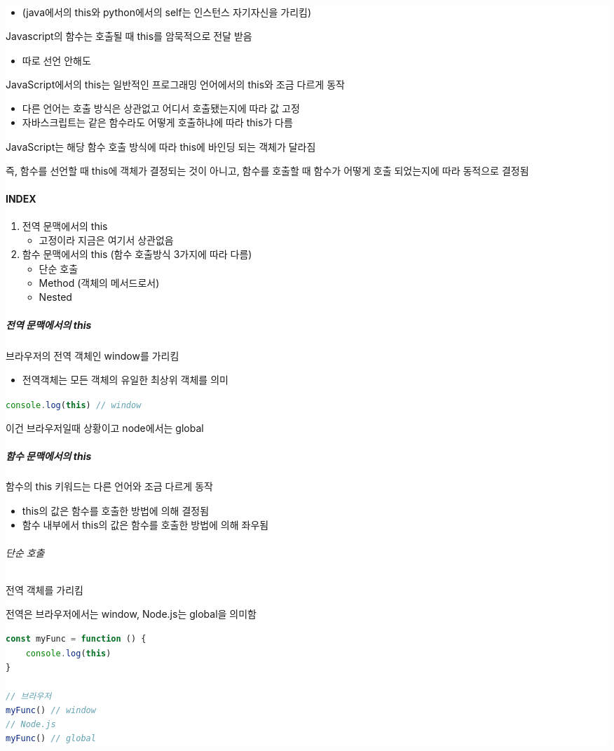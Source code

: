 - (java에서의 this와 python에서의 self는 인스턴스 자기자신을 가리킴) 

Javascript의 함수는 호출될 때 this를 암묵적으로 전달 받음

- 따로 선언 안해도

JavaScript에서의 this는 일반적인 프로그래밍 언어에서의 this와 조금 다르게 동작

- 다른 언어는 호출 방식은 상관없고 어디서 호출됐는지에 따라 값 고정
- 자바스크립트는 같은 함수라도 어떻게 호출하냐에 따라 this가 다름

JavaScript는 해당 함수 호출 방식에 따라 this에 바인딩 되는 객체가 달라짐

즉, 함수를 선언할 때 this에 객체가 결정되는 것이 아니고, 함수를 호출할 때 함수가 어떻게 호출 되었는지에 따라 동적으로 결정됨

#### INDEX

1. 전역 문맥에서의 this
   - 고정이라 지금은 여기서 상관없음
2. 함수 문맥에서의 this (함수 호출방식 3가지에 따라 다름)
   - 단순 호출
   - Method (객체의 메서드로서)
   - Nested

##### 전역 문맥에서의 this

브라우저의 전역 객체인 window를 가리킴

- 전역객체는 모든 객체의 유일한 최상위 객체를 의미

```javascript
console.log(this) // window
```

이건 브라우저일때 상황이고 node에서는 global

##### 함수 문맥에서의 this

함수의 this 키워드는 다른 언어와 조금 다르게 동작

- this의 값은 함수를 호출한 방법에 의해 결정됨
- 함수 내부에서 this의 값은 함수를 호출한 방법에 의해 좌우됨

###### 단순 호출

전역 객체를 가리킴

전역은 브라우저에서는 window, Node.js는 global을 의미함

```javascript
const myFunc = function () {
    console.log(this)
}

// 브라우저
myFunc() // window
// Node.js
myFunc() // global
```
